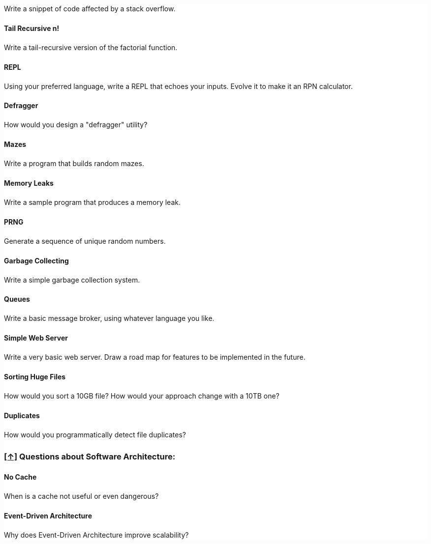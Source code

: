 Write a snippet of code affected by a stack overflow.

#### Tail Recursive n!

Write a tail-recursive version of the factorial function.

#### REPL

Using your preferred language, write a REPL that echoes your inputs. Evolve it to make it an RPN calculator.

#### Defragger

How would you design a "defragger" utility?

#### Mazes

Write a program that builds random mazes.

#### Memory Leaks

Write a sample program that produces a memory leak.

#### PRNG

Generate a sequence of unique random numbers.

#### Garbage Collecting

Write a simple garbage collection system.

#### Queues

Write a basic message broker, using whatever language you like.

#### Simple Web Server

Write a very basic web server. Draw a road map for features to be implemented in the future.

#### Sorting Huge Files

How would you sort a 10GB file? How would your approach change with a 10TB one?

#### Duplicates

How would you programmatically detect file duplicates?

### [[↑]](#toc) <a name='architecture'>Questions about Software Architecture:</a>

#### No Cache

When is a cache not useful or even dangerous?

#### Event-Driven Architecture

Why does Event-Driven Architecture improve scalability?
